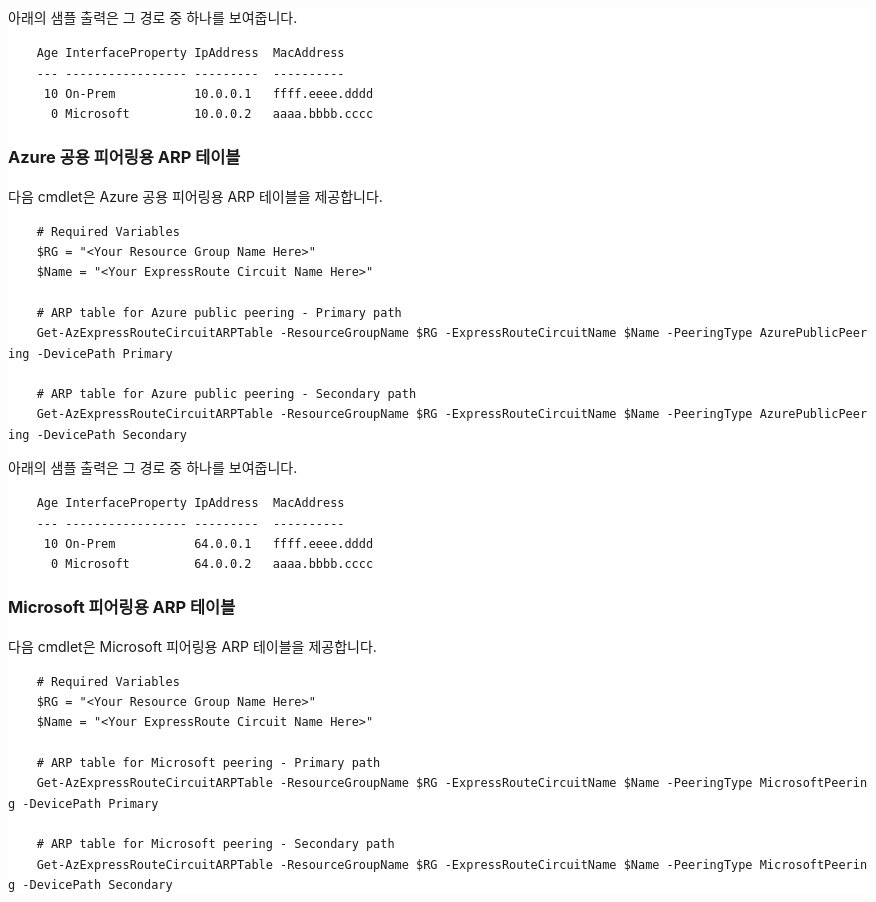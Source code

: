 아래의 샘플 출력은 그 경로 중 하나를 보여줍니다.

        Age InterfaceProperty IpAddress  MacAddress    
        --- ----------------- ---------  ----------    
         10 On-Prem           10.0.0.1   ffff.eeee.dddd
          0 Microsoft         10.0.0.2   aaaa.bbbb.cccc


### <a name="arp-tables-for-azure-public-peering"></a>Azure 공용 피어링용 ARP 테이블
다음 cmdlet은 Azure 공용 피어링용 ARP 테이블을 제공합니다.

        # Required Variables
        $RG = "<Your Resource Group Name Here>"
        $Name = "<Your ExpressRoute Circuit Name Here>"

        # ARP table for Azure public peering - Primary path
        Get-AzExpressRouteCircuitARPTable -ResourceGroupName $RG -ExpressRouteCircuitName $Name -PeeringType AzurePublicPeering -DevicePath Primary

        # ARP table for Azure public peering - Secondary path
        Get-AzExpressRouteCircuitARPTable -ResourceGroupName $RG -ExpressRouteCircuitName $Name -PeeringType AzurePublicPeering -DevicePath Secondary 


아래의 샘플 출력은 그 경로 중 하나를 보여줍니다.

        Age InterfaceProperty IpAddress  MacAddress    
        --- ----------------- ---------  ----------    
         10 On-Prem           64.0.0.1   ffff.eeee.dddd
          0 Microsoft         64.0.0.2   aaaa.bbbb.cccc


### <a name="arp-tables-for-microsoft-peering"></a>Microsoft 피어링용 ARP 테이블
다음 cmdlet은 Microsoft 피어링용 ARP 테이블을 제공합니다.

        # Required Variables
        $RG = "<Your Resource Group Name Here>"
        $Name = "<Your ExpressRoute Circuit Name Here>"

        # ARP table for Microsoft peering - Primary path
        Get-AzExpressRouteCircuitARPTable -ResourceGroupName $RG -ExpressRouteCircuitName $Name -PeeringType MicrosoftPeering -DevicePath Primary

        # ARP table for Microsoft peering - Secondary path
        Get-AzExpressRouteCircuitARPTable -ResourceGroupName $RG -ExpressRouteCircuitName $Name -PeeringType MicrosoftPeering -DevicePath Secondary 
